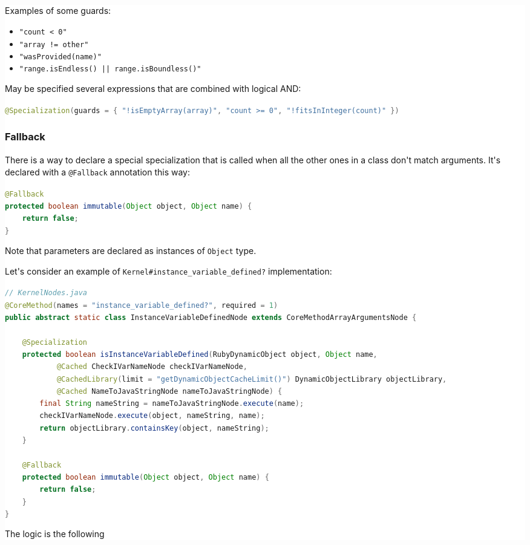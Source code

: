 Examples of some guards:

- `"count < 0"`
- `"array != other"`
- `"wasProvided(name)"`
- `"range.isEndless() || range.isBoundless()"`

May be specified several expressions that are combined with logical AND:

```java
@Specialization(guards = { "!isEmptyArray(array)", "count >= 0", "!fitsInInteger(count)" })
```

### Fallback

There is a way to declare a special specialization that is called when
all the other ones in a class don't match arguments. It's declared
with a `@Fallback` annotation this way:

```java
@Fallback
protected boolean immutable(Object object, Object name) {
    return false;
}
```

Note that parameters are declared as instances of `Object` type.

Let's consider an example of `Kernel#instance_variable_defined?`
implementation:

```java
// KernelNodes.java
@CoreMethod(names = "instance_variable_defined?", required = 1)
public abstract static class InstanceVariableDefinedNode extends CoreMethodArrayArgumentsNode {

    @Specialization
    protected boolean isInstanceVariableDefined(RubyDynamicObject object, Object name,
            @Cached CheckIVarNameNode checkIVarNameNode,
            @CachedLibrary(limit = "getDynamicObjectCacheLimit()") DynamicObjectLibrary objectLibrary,
            @Cached NameToJavaStringNode nameToJavaStringNode) {
        final String nameString = nameToJavaStringNode.execute(name);
        checkIVarNameNode.execute(object, nameString, name);
        return objectLibrary.containsKey(object, nameString);
    }

    @Fallback
    protected boolean immutable(Object object, Object name) {
        return false;
    }
}
```

The logic is the following
